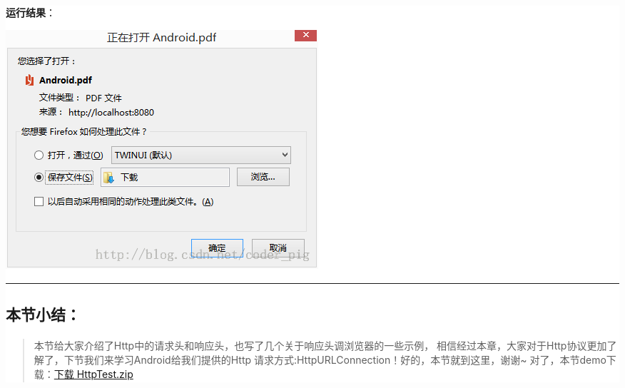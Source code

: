 **运行结果**：

![img](./27382933.png)

------

## 本节小结：

> 本节给大家介绍了Http中的请求头和响应头，也写了几个关于响应头调浏览器的一些示例， 相信经过本章，大家对于Http协议更加了解了，下节我们来学习Android给我们提供的Http 请求方式:HttpURLConnection！好的，本节就到这里，谢谢~ 对了，本节demo下载：[下载 HttpTest.zip](https://www.runoob.com/try/download/HttpTest.zip)